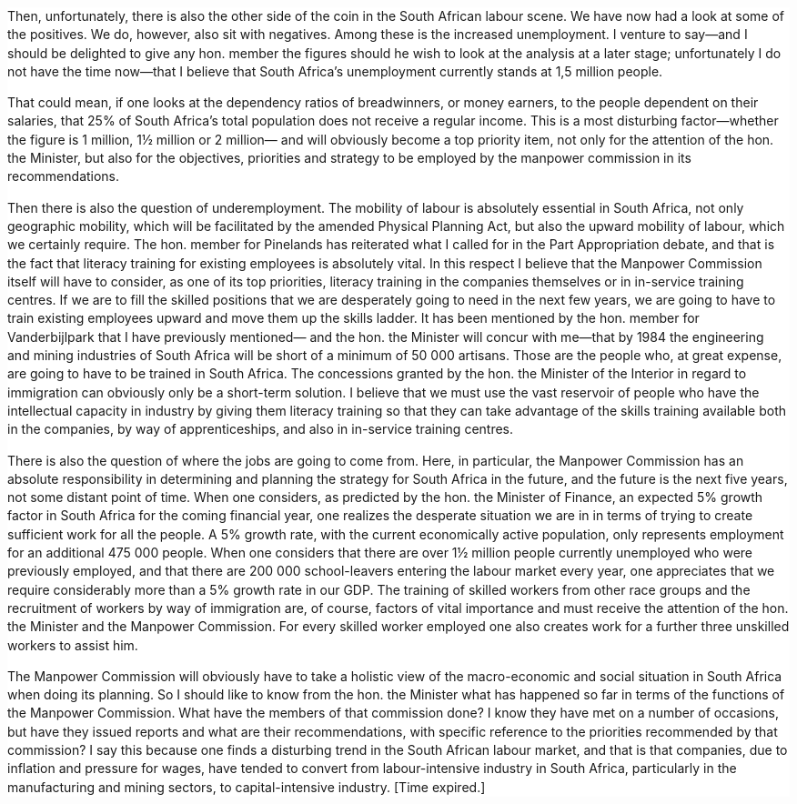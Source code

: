 <p>Then, unfortunately, there is also the other side of the coin in the South African labour scene. We have now had a look at some of the positives. We do, however, also sit with negatives. Among these is the increased unemployment. I venture to say&#x2014;and I should be delighted to give any hon. member the figures should he wish to look at the analysis at a later stage; unfortunately I do not have the time now&#x2014;that I believe that South Africa&#x2019;s unemployment currently stands at 1,5 million people.</p>

<p>That could mean, if one looks at the dependency ratios of breadwinners, or money earners, to the people dependent on their salaries, that 25% of South Africa&#x2019;s total population does not receive a regular income. This is a most disturbing factor&#x2014;whether the figure is 1 million, 1&#x00BD; million or 2 million&#x2014; and will obviously become a top priority item, not only for the attention of the hon. the Minister, but also for the objectives, priorities and strategy to be employed by the manpower commission in its recommendations.</p>

<p>Then there is also the question of underemployment. The mobility of labour is absolutely essential in South Africa, not only geographic mobility, which will be facilitated by the amended Physical Planning Act, but also the upward mobility of labour, which we certainly require. The hon. member for Pinelands has reiterated what I called for in the Part Appropriation debate, and that is the fact that literacy training for existing employees is absolutely vital. In this respect I believe that the Manpower Commission itself will have to consider, as one of its top priorities, literacy training in the companies themselves or in in-service training centres. If we are to fill the skilled positions that we are desperately going to need in the next few years, we are going to have to train existing employees upward and move them up the skills ladder. It has been mentioned by the hon. member for Vanderbijlpark that I have previously mentioned&#x2014; and the hon. the Minister will concur with me&#x2014;that by 1984 the engineering and mining industries of South Africa will be short of a minimum of 50 000 artisans. Those are the people who, at great expense, are going to have to be trained in South Africa. The concessions granted by the hon. the Minister of the Interior in regard to immigration can obviously only be a short-term solution. I believe that we must use the vast reservoir of people who have the intellectual capacity in industry by giving them literacy training so that they can take advantage of the skills training available both in the companies, by way of apprenticeships, and also in in-service training centres.</p>

<p>There is also the question of where the jobs are going to come from. Here, in particular, the Manpower Commission has an absolute responsibility in determining and planning the strategy for South Africa in the future, and the future is the next five years, not some distant point of time. When one considers, as predicted by the hon. the Minister of Finance, an expected 5% growth factor in South Africa for the coming financial year, one realizes the desperate situation we are in in terms of trying to create sufficient work for all the people. A 5% growth rate, with the current economically active population, only represents employment for an additional 475 000 people. When one considers that there are over 1&#x00BD; million people currently unemployed who were previously employed, and that there are 200 000 school-leavers entering the labour market every year, one appreciates that we require considerably more than a 5% growth rate in our GDP. The training of skilled workers from other race groups and the recruitment of workers by way of immigration <span class="col_4593-4594" refersTo="page_0653"/>are, of course, factors of vital importance and must receive the attention of the hon. the Minister and the Manpower Commission. For every skilled worker employed one also creates work for a further three unskilled workers to assist him.</p>

<p>The Manpower Commission will obviously have to take a holistic view of the macro-economic and social situation in South Africa when doing its planning. So I should like to know from the hon. the Minister what has happened so far in terms of the functions of the Manpower Commission. What have the members of that commission done? I know they have met on a number of occasions, but have they issued reports and what are their recommendations, with specific reference to the priorities recommended by that commission? I say this because one finds a disturbing trend in the South African labour market, and that is that companies, due to inflation and pressure for wages, have tended to convert from labour-intensive industry in South Africa, particularly in the manufacturing and mining sectors, to capital-intensive industry. [Time expired.]</p>

